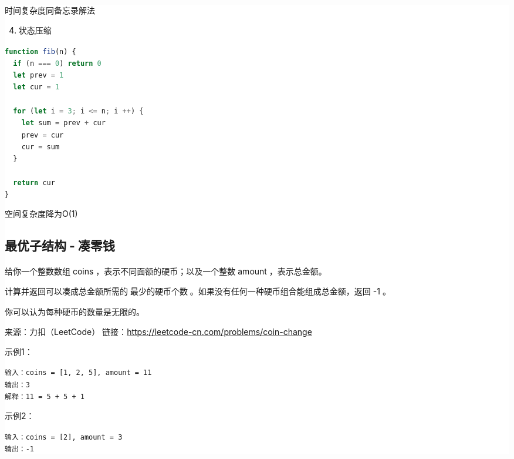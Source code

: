 
时间复杂度同备忘录解法

4. 状态压缩

```javascript
function fib(n) {
  if (n === 0) return 0
  let prev = 1
  let cur = 1

  for (let i = 3; i <= n; i ++) {
    let sum = prev + cur
    prev = cur
    cur = sum
  }

  return cur
}
```

空间复杂度降为O(1)

## 最优子结构 - 凑零钱

给你一个整数数组 coins ，表示不同面额的硬币；以及一个整数 amount ，表示总金额。

计算并返回可以凑成总金额所需的 最少的硬币个数 。如果没有任何一种硬币组合能组成总金额，返回 -1 。

你可以认为每种硬币的数量是无限的。

来源：力扣（LeetCode）
链接：https://leetcode-cn.com/problems/coin-change


示例1：

```
输入：coins = [1, 2, 5], amount = 11
输出：3 
解释：11 = 5 + 5 + 1
```

示例2：

```
输入：coins = [2], amount = 3
输出：-1
```
